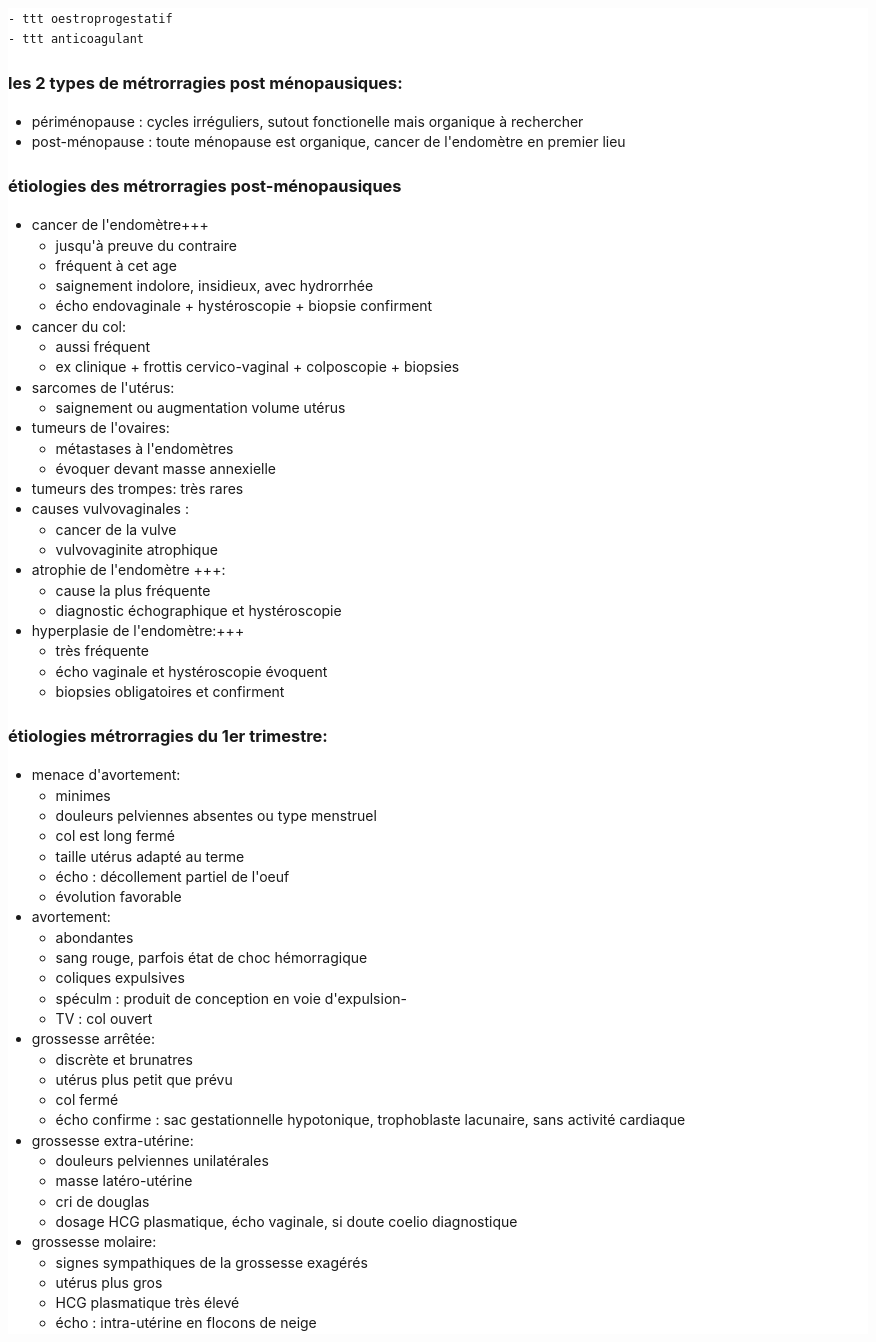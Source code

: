 	- ttt oestroprogestatif
	- ttt anticoagulant

### les 2 types de métrorragies post ménopausiques:
- périménopause : cycles irréguliers, sutout fonctionelle mais organique à rechercher
- post-ménopause : toute ménopause est organique, cancer de l'endomètre en premier lieu

### étiologies des métrorragies post-ménopausiques
- cancer de l'endomètre+++
	- jusqu'à preuve du contraire
	- fréquent à cet age
	- saignement indolore, insidieux, avec hydrorrhée
	- écho endovaginale + hystéroscopie + biopsie confirment
- cancer du col:
	- aussi fréquent
	- ex clinique + frottis cervico-vaginal + colposcopie + biopsies
- sarcomes de l'utérus:
	- saignement ou augmentation volume utérus
- tumeurs de l'ovaires:
	- métastases à l'endomètres
	- évoquer devant masse annexielle
- tumeurs des trompes: très rares
- causes vulvovaginales : 
	- cancer de la vulve
	- vulvovaginite atrophique
- atrophie de l'endomètre +++:
	- cause la plus fréquente
	- diagnostic échographique et hystéroscopie
- hyperplasie de l'endomètre:+++
	- très fréquente
	- écho vaginale et hystéroscopie évoquent
	- biopsies obligatoires et confirment

### étiologies métrorragies du 1er trimestre:
- menace d'avortement:
	- minimes
	- douleurs pelviennes absentes ou type menstruel
	- col est long fermé
	- taille utérus adapté au terme
	- écho : décollement partiel de l'oeuf
	- évolution favorable
- avortement:
	- abondantes
	- sang rouge, parfois état de choc hémorragique
	- coliques expulsives
	- spéculm : produit de conception en voie d'expulsion-
	- TV : col ouvert
- grossesse arrêtée:
	- discrète et brunatres
	- utérus plus petit que prévu
	- col fermé
	- écho confirme : sac gestationnelle hypotonique, trophoblaste lacunaire, sans activité cardiaque
- grossesse extra-utérine:
	- douleurs pelviennes unilatérales
	- masse latéro-utérine
	- cri de douglas
	- dosage HCG plasmatique, écho vaginale, si doute coelio diagnostique
- grossesse molaire:
	- signes sympathiques de la grossesse exagérés
	- utérus plus gros
	- HCG plasmatique très élevé
	- écho : intra-utérine en flocons de neige
